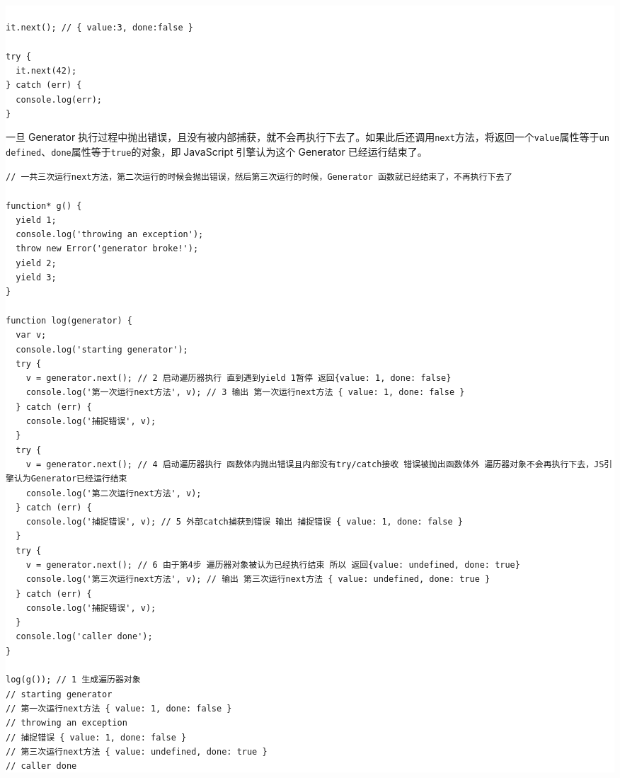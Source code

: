 ``` JS

it.next(); // { value:3, done:false }

try {
  it.next(42);
} catch (err) {
  console.log(err);
}
```

一旦 Generator 执行过程中抛出错误，且没有被内部捕获，就不会再执行下去了。如果此后还调用`next`方法，将返回一个`value`属性等于`undefined`、`done`属性等于`true`的对象，即 JavaScript 引擎认为这个 Generator 已经运行结束了。

``` JS
// 一共三次运行next方法，第二次运行的时候会抛出错误，然后第三次运行的时候，Generator 函数就已经结束了，不再执行下去了

function* g() {
  yield 1;
  console.log('throwing an exception');
  throw new Error('generator broke!');
  yield 2;
  yield 3;
}

function log(generator) {
  var v;
  console.log('starting generator');
  try {
    v = generator.next(); // 2 启动遍历器执行 直到遇到yield 1暂停 返回{value: 1, done: false}
    console.log('第一次运行next方法', v); // 3 输出 第一次运行next方法 { value: 1, done: false }
  } catch (err) {
    console.log('捕捉错误', v);
  }
  try {
    v = generator.next(); // 4 启动遍历器执行 函数体内抛出错误且内部没有try/catch接收 错误被抛出函数体外 遍历器对象不会再执行下去，JS引擎认为Generator已经运行结束
    console.log('第二次运行next方法', v);
  } catch (err) {
    console.log('捕捉错误', v); // 5 外部catch捕获到错误 输出 捕捉错误 { value: 1, done: false }
  }
  try {
    v = generator.next(); // 6 由于第4步 遍历器对象被认为已经执行结束 所以 返回{value: undefined, done: true}
    console.log('第三次运行next方法', v); // 输出 第三次运行next方法 { value: undefined, done: true }
  } catch (err) {
    console.log('捕捉错误', v);
  }
  console.log('caller done');
}

log(g()); // 1 生成遍历器对象
// starting generator
// 第一次运行next方法 { value: 1, done: false }
// throwing an exception
// 捕捉错误 { value: 1, done: false }
// 第三次运行next方法 { value: undefined, done: true }
// caller done
```
